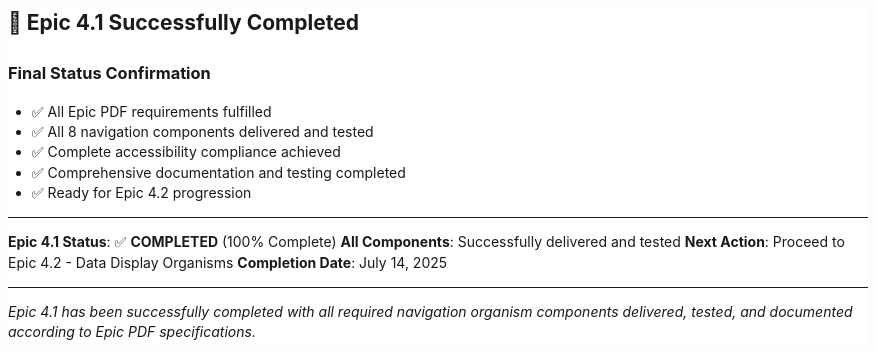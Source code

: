 
## 🎉 **Epic 4.1 Successfully Completed**

### **Final Status Confirmation**
- ✅ All Epic PDF requirements fulfilled
- ✅ All 8 navigation components delivered and tested
- ✅ Complete accessibility compliance achieved
- ✅ Comprehensive documentation and testing completed
- ✅ Ready for Epic 4.2 progression

---

**Epic 4.1 Status**: ✅ **COMPLETED** (100% Complete)
**All Components**: Successfully delivered and tested
**Next Action**: Proceed to Epic 4.2 - Data Display Organisms
**Completion Date**: July 14, 2025

---

*Epic 4.1 has been successfully completed with all required navigation organism components delivered, tested, and documented according to Epic PDF specifications.*
